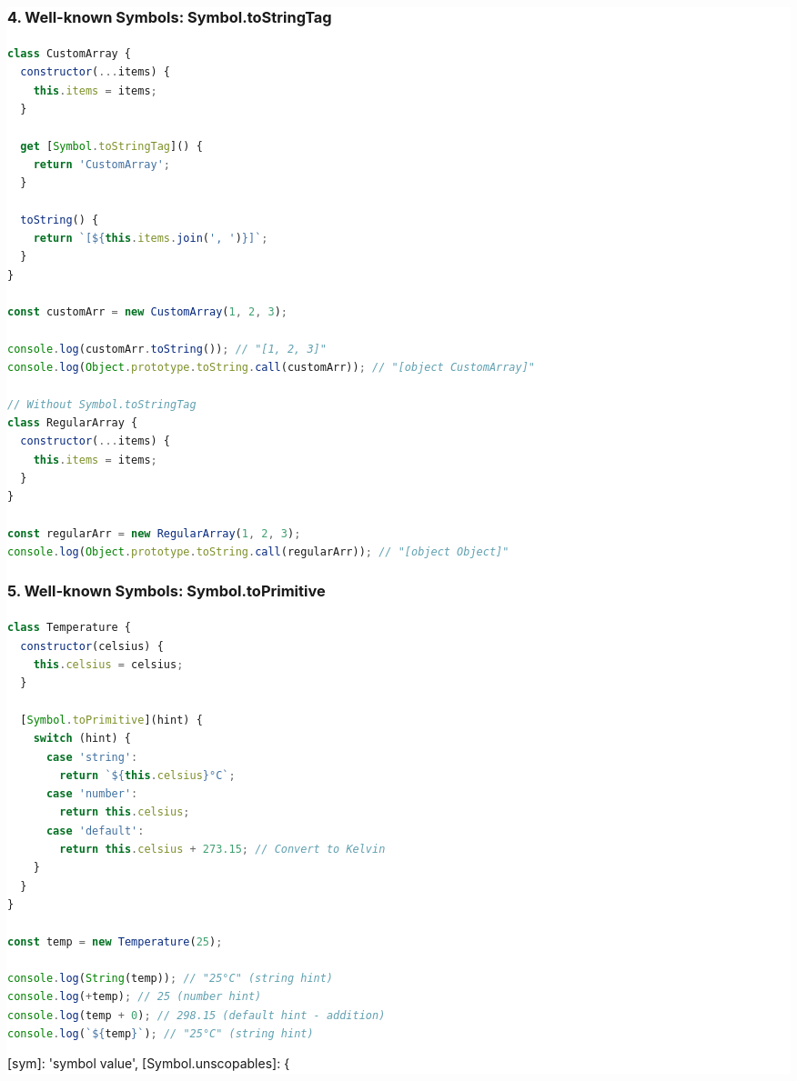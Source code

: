 ### 4. Well-known Symbols: Symbol.toStringTag

```javascript
class CustomArray {
  constructor(...items) {
    this.items = items;
  }
  
  get [Symbol.toStringTag]() {
    return 'CustomArray';
  }
  
  toString() {
    return `[${this.items.join(', ')}]`;
  }
}

const customArr = new CustomArray(1, 2, 3);

console.log(customArr.toString()); // "[1, 2, 3]"
console.log(Object.prototype.toString.call(customArr)); // "[object CustomArray]"

// Without Symbol.toStringTag
class RegularArray {
  constructor(...items) {
    this.items = items;
  }
}

const regularArr = new RegularArray(1, 2, 3);
console.log(Object.prototype.toString.call(regularArr)); // "[object Object]"
```

### 5. Well-known Symbols: Symbol.toPrimitive

```javascript
class Temperature {
  constructor(celsius) {
    this.celsius = celsius;
  }
  
  [Symbol.toPrimitive](hint) {
    switch (hint) {
      case 'string':
        return `${this.celsius}°C`;
      case 'number':
        return this.celsius;
      case 'default':
        return this.celsius + 273.15; // Convert to Kelvin
    }
  }
}

const temp = new Temperature(25);

console.log(String(temp)); // "25°C" (string hint)
console.log(+temp); // 25 (number hint)
console.log(temp + 0); // 298.15 (default hint - addition)
console.log(`${temp}`); // "25°C" (string hint)
```


  [sym1]: 'value1',
  [sym2]: 'value2',
  [sym]: 'symbol value',
  [Symbol.unscopables]: {